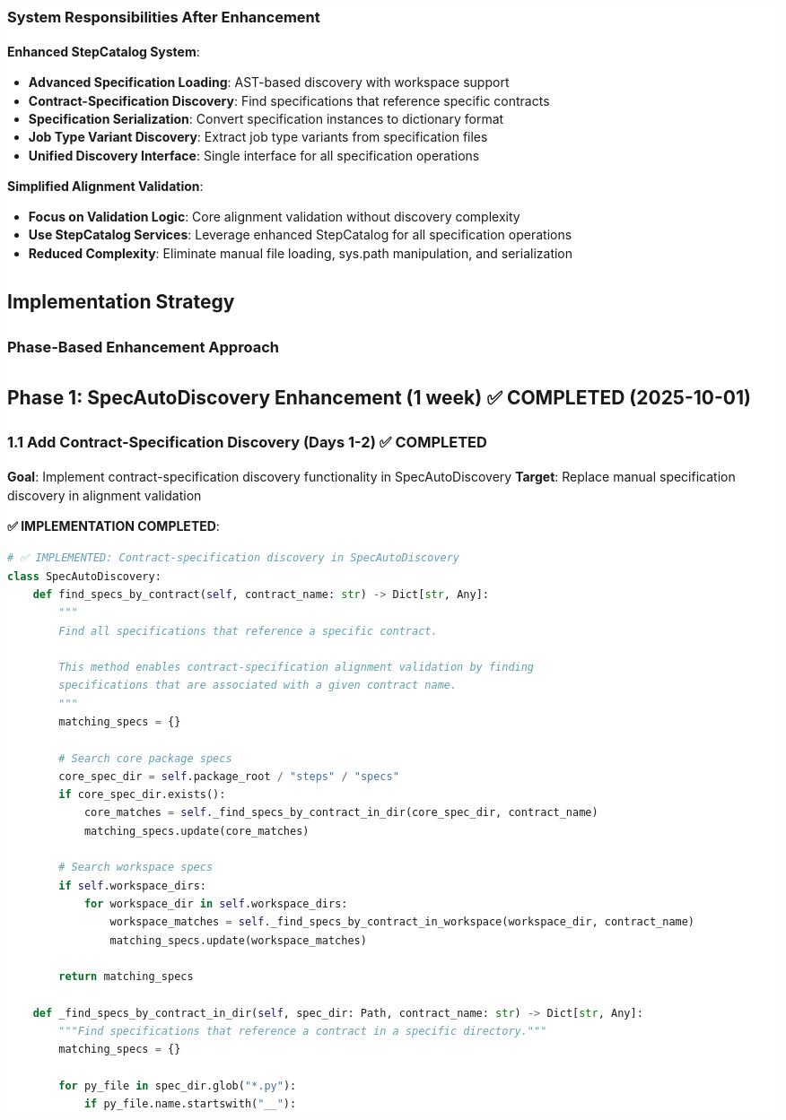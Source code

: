 ```mermaid
```

### System Responsibilities After Enhancement

**Enhanced StepCatalog System**:
- **Advanced Specification Loading**: AST-based discovery with workspace support
- **Contract-Specification Discovery**: Find specifications that reference specific contracts
- **Specification Serialization**: Convert specification instances to dictionary format
- **Job Type Variant Discovery**: Extract job type variants from specification files
- **Unified Discovery Interface**: Single interface for all specification operations

**Simplified Alignment Validation**:
- **Focus on Validation Logic**: Core alignment validation without discovery complexity
- **Use StepCatalog Services**: Leverage enhanced StepCatalog for all specification operations
- **Reduced Complexity**: Eliminate manual file loading, sys.path manipulation, and serialization

## Implementation Strategy

### Phase-Based Enhancement Approach

## Phase 1: SpecAutoDiscovery Enhancement (1 week) ✅ **COMPLETED (2025-10-01)**

### 1.1 Add Contract-Specification Discovery (Days 1-2) ✅ **COMPLETED**

**Goal**: Implement contract-specification discovery functionality in SpecAutoDiscovery
**Target**: Replace manual specification discovery in alignment validation

**✅ IMPLEMENTATION COMPLETED**:
```python
# ✅ IMPLEMENTED: Contract-specification discovery in SpecAutoDiscovery
class SpecAutoDiscovery:
    def find_specs_by_contract(self, contract_name: str) -> Dict[str, Any]:
        """
        Find all specifications that reference a specific contract.
        
        This method enables contract-specification alignment validation by finding
        specifications that are associated with a given contract name.
        """
        matching_specs = {}
        
        # Search core package specs
        core_spec_dir = self.package_root / "steps" / "specs"
        if core_spec_dir.exists():
            core_matches = self._find_specs_by_contract_in_dir(core_spec_dir, contract_name)
            matching_specs.update(core_matches)
        
        # Search workspace specs
        if self.workspace_dirs:
            for workspace_dir in self.workspace_dirs:
                workspace_matches = self._find_specs_by_contract_in_workspace(workspace_dir, contract_name)
                matching_specs.update(workspace_matches)
        
        return matching_specs
    
    def _find_specs_by_contract_in_dir(self, spec_dir: Path, contract_name: str) -> Dict[str, Any]:
        """Find specifications that reference a contract in a specific directory."""
        matching_specs = {}
        
        for py_file in spec_dir.glob("*.py"):
            if py_file.name.startswith("__"):
```